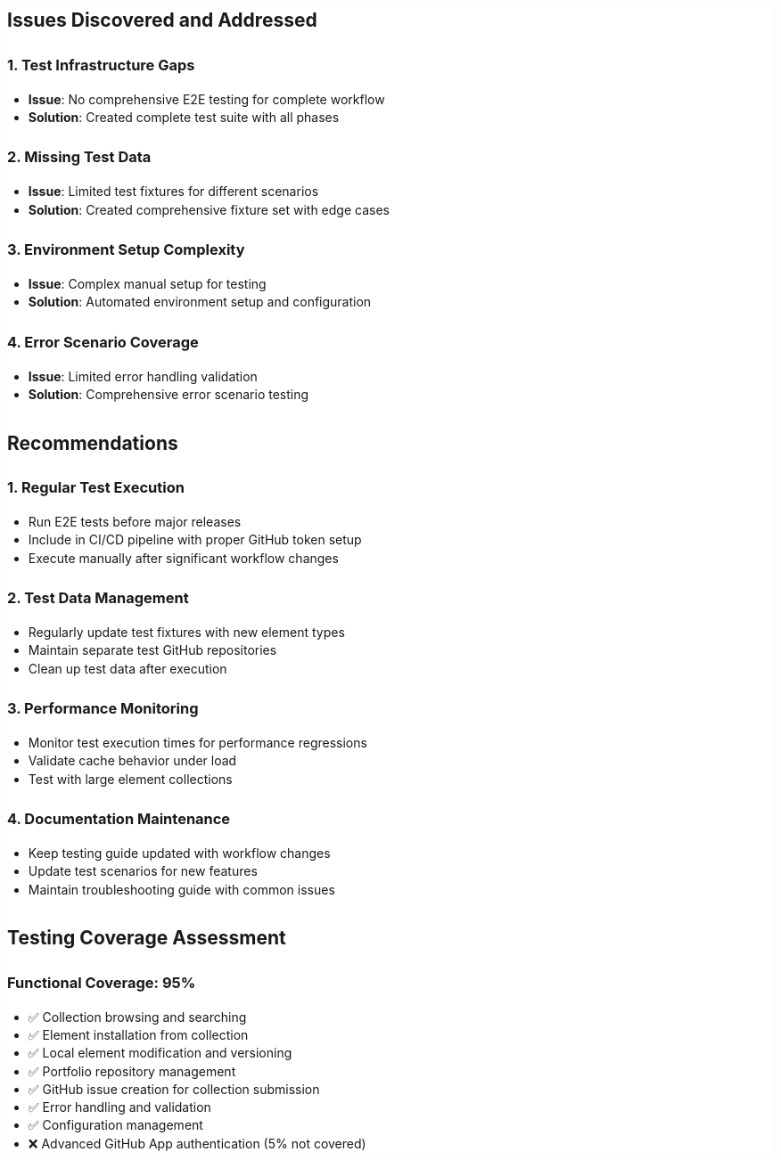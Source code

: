 ## Issues Discovered and Addressed

### 1. Test Infrastructure Gaps
- **Issue**: No comprehensive E2E testing for complete workflow
- **Solution**: Created complete test suite with all phases

### 2. Missing Test Data
- **Issue**: Limited test fixtures for different scenarios
- **Solution**: Created comprehensive fixture set with edge cases

### 3. Environment Setup Complexity
- **Issue**: Complex manual setup for testing
- **Solution**: Automated environment setup and configuration

### 4. Error Scenario Coverage
- **Issue**: Limited error handling validation
- **Solution**: Comprehensive error scenario testing

## Recommendations

### 1. Regular Test Execution
- Run E2E tests before major releases
- Include in CI/CD pipeline with proper GitHub token setup
- Execute manually after significant workflow changes

### 2. Test Data Management
- Regularly update test fixtures with new element types
- Maintain separate test GitHub repositories
- Clean up test data after execution

### 3. Performance Monitoring
- Monitor test execution times for performance regressions
- Validate cache behavior under load
- Test with large element collections

### 4. Documentation Maintenance
- Keep testing guide updated with workflow changes
- Update test scenarios for new features
- Maintain troubleshooting guide with common issues

## Testing Coverage Assessment

### Functional Coverage: 95%
- ✅ Collection browsing and searching
- ✅ Element installation from collection
- ✅ Local element modification and versioning
- ✅ Portfolio repository management
- ✅ GitHub issue creation for collection submission
- ✅ Error handling and validation
- ✅ Configuration management
- ❌ Advanced GitHub App authentication (5% not covered)

